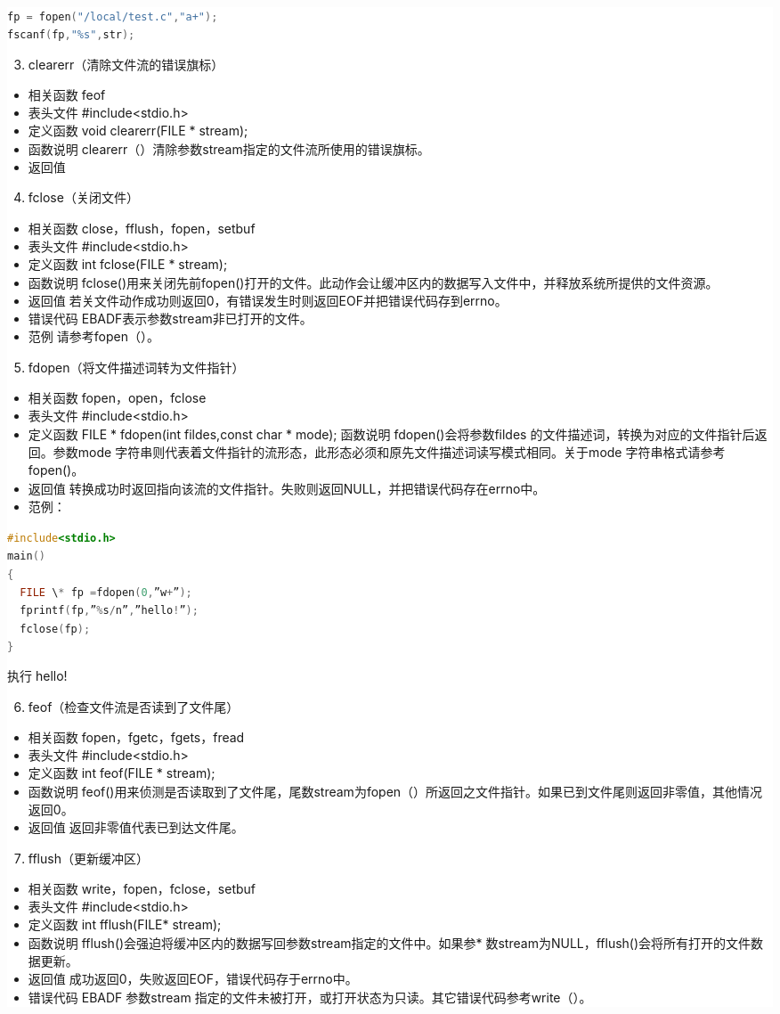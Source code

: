   ```c
  fp = fopen("/local/test.c","a+");
  fscanf(fp,"%s",str);
  ```
3. clearerr（清除文件流的错误旗标）
  * 相关函数 feof
  * 表头文件 #include<stdio.h>
  * 定义函数 void clearerr(FILE \* stream);
  * 函数说明 clearerr（）清除参数stream指定的文件流所使用的错误旗标。
  * 返回值
　
4. fclose（关闭文件）
  * 相关函数 close，fflush，fopen，setbuf
  * 表头文件 #include<stdio.h>
  * 定义函数 int fclose(FILE \* stream);
  * 函数说明 fclose()用来关闭先前fopen()打开的文件。此动作会让缓冲区内的数据写入文件中，并释放系统所提供的文件资源。
  * 返回值 若关文件动作成功则返回0，有错误发生时则返回EOF并把错误代码存到errno。
  * 错误代码 EBADF表示参数stream非已打开的文件。
  * 范例 请参考fopen（）。
　
5. fdopen（将文件描述词转为文件指针）
 * 相关函数 fopen，open，fclose
 * 表头文件 #include<stdio.h>
 * 定义函数 FILE \* fdopen(int fildes,const char \* mode);
 函数说明 fdopen()会将参数fildes 的文件描述词，转换为对应的文件指针后返回。参数mode 字符串则代表着文件指针的流形态，此形态必须和原先文件描述词读写模式相同。关于mode 字符串格式请参考fopen()。
 * 返回值 转换成功时返回指向该流的文件指针。失败则返回NULL，并把错误代码存在errno中。
 * 范例：
 ```c
 #include<stdio.h>
 main()
 {
   FILE \* fp =fdopen(0,”w+”);
   fprintf(fp,”%s/n”,”hello!”);
   fclose(fp);
 }
 ```
执行 hello!

6. feof（检查文件流是否读到了文件尾）
  * 相关函数 fopen，fgetc，fgets，fread
  * 表头文件 #include<stdio.h>
  * 定义函数 int feof(FILE \* stream);
  * 函数说明 feof()用来侦测是否读取到了文件尾，尾数stream为fopen（）所返回之文件指针。如果已到文件尾则返回非零值，其他情况返回0。
  * 返回值 返回非零值代表已到达文件尾。
　
7. fflush（更新缓冲区）
  * 相关函数 write，fopen，fclose，setbuf
  * 表头文件 #include<stdio.h>
  * 定义函数 int fflush(FILE\* stream);
  * 函数说明 fflush()会强迫将缓冲区内的数据写回参数stream指定的文件中。如果参\* 数stream为NULL，fflush()会将所有打开的文件数据更新。
  * 返回值 成功返回0，失败返回EOF，错误代码存于errno中。
  * 错误代码 EBADF 参数stream 指定的文件未被打开，或打开状态为只读。其它错误代码参考write（）。
　